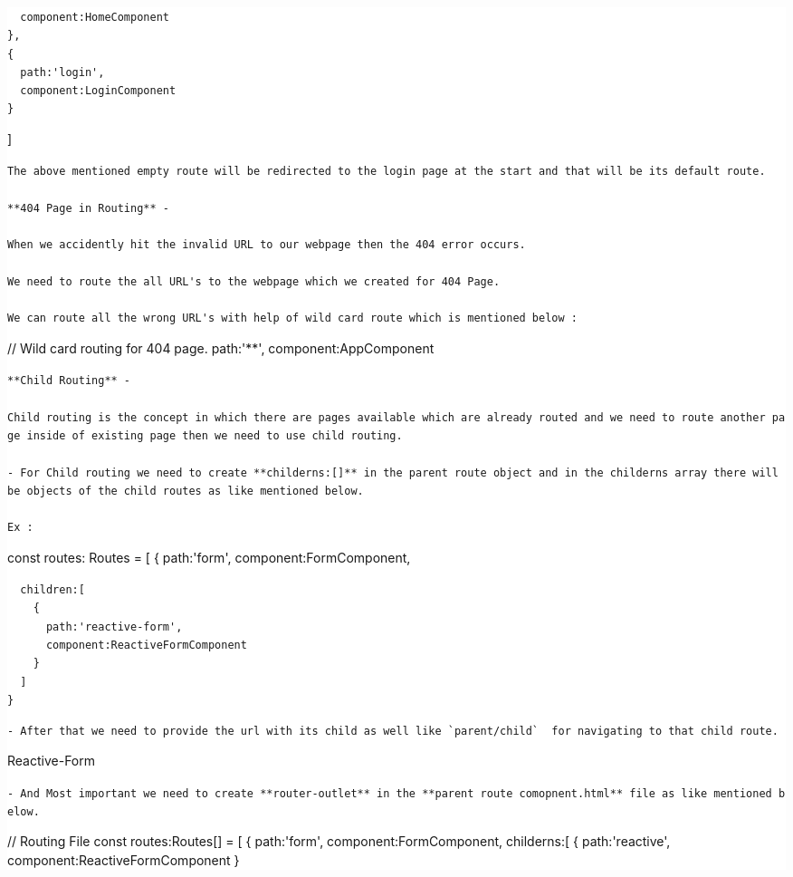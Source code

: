       component:HomeComponent
    }, 
    {
      path:'login',
      component:LoginComponent
    }
  ]
  ```
  The above mentioned empty route will be redirected to the login page at the start and that will be its default route.

**404 Page in Routing** - 
  
  When we accidently hit the invalid URL to our webpage then the 404 error occurs.

  We need to route the all URL's to the webpage which we created for 404 Page.

  We can route all the wrong URL's with help of wild card route which is mentioned below : 
  ```
  // Wild card routing for 404 page.
  path:'**',
  component:AppComponent
  ```
**Child Routing** - 

Child routing is the concept in which there are pages available which are already routed and we need to route another page inside of existing page then we need to use child routing.

- For Child routing we need to create **childerns:[]** in the parent route object and in the childerns array there will be objects of the child routes as like mentioned below.

  Ex : 
  ```
  const routes: Routes = [
    {
      path:'form',
      component:FormComponent,

      children:[
        {
          path:'reactive-form',
          component:ReactiveFormComponent
        }
      ]
    }
  ```
- After that we need to provide the url with its child as well like `parent/child`  for navigating to that child route.

  ```
  <a routerLink="form/reactive-form" class="text-light">Reactive-Form</a>
  ```
- And Most important we need to create **router-outlet** in the **parent route comopnent.html** file as like mentioned below.

  ```
  // Routing File
  const routes:Routes[] = [
    {
      path:'form',
      component:FormComponent,
      childerns:[
        {
          path:'reactive',
          component:ReactiveFormComponent
        }